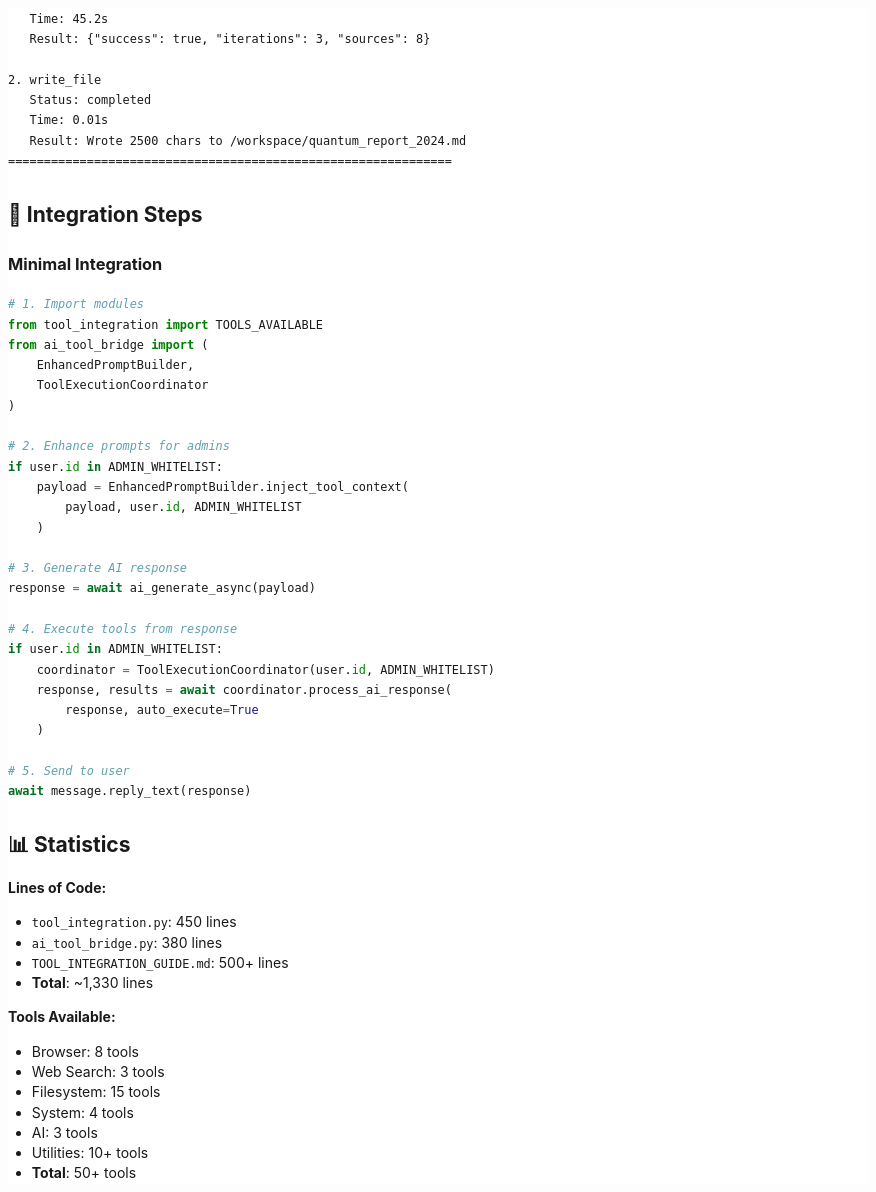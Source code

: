 ```
   Time: 45.2s
   Result: {"success": true, "iterations": 3, "sources": 8}

2. write_file
   Status: completed
   Time: 0.01s
   Result: Wrote 2500 chars to /workspace/quantum_report_2024.md
==============================================================
```

## 🚀 Integration Steps

### Minimal Integration

```python
# 1. Import modules
from tool_integration import TOOLS_AVAILABLE
from ai_tool_bridge import (
    EnhancedPromptBuilder,
    ToolExecutionCoordinator
)

# 2. Enhance prompts for admins
if user.id in ADMIN_WHITELIST:
    payload = EnhancedPromptBuilder.inject_tool_context(
        payload, user.id, ADMIN_WHITELIST
    )

# 3. Generate AI response
response = await ai_generate_async(payload)

# 4. Execute tools from response
if user.id in ADMIN_WHITELIST:
    coordinator = ToolExecutionCoordinator(user.id, ADMIN_WHITELIST)
    response, results = await coordinator.process_ai_response(
        response, auto_execute=True
    )

# 5. Send to user
await message.reply_text(response)
```

## 📊 Statistics

**Lines of Code:**
- `tool_integration.py`: 450 lines
- `ai_tool_bridge.py`: 380 lines
- `TOOL_INTEGRATION_GUIDE.md`: 500+ lines
- **Total**: ~1,330 lines

**Tools Available:**
- Browser: 8 tools
- Web Search: 3 tools
- Filesystem: 15 tools
- System: 4 tools
- AI: 3 tools
- Utilities: 10+ tools
- **Total**: 50+ tools
